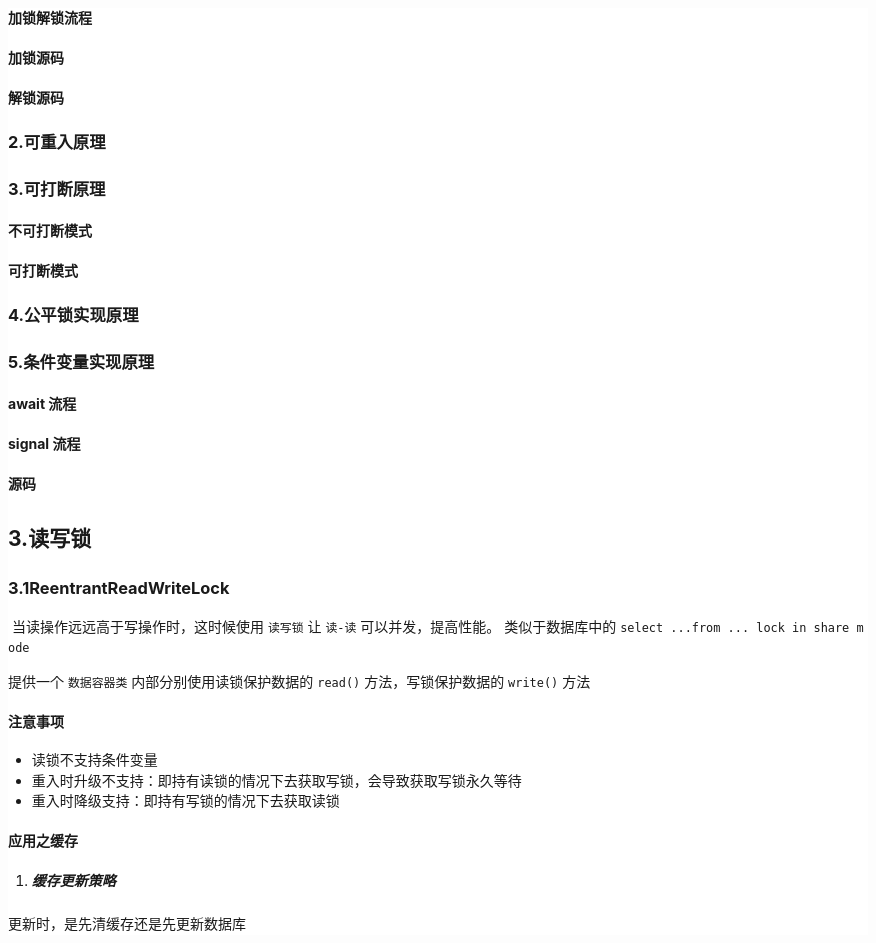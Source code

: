 #### 加锁解锁流程

#### 加锁源码

#### 解锁源码

### 2.可重入原理

### 3.可打断原理

#### 不可打断模式

#### 可打断模式

### 4.公平锁实现原理

### 5.条件变量实现原理

#### await 流程

#### signal 流程

#### 源码

## 3.读写锁

### 3.1ReentrantReadWriteLock

​ 当读操作远远高于写操作时，这时候使用 `读写锁` 让 `读-读` 可以并发，提高性能。 类似于数据库中的 `select ...from ... lock in share mode`

提供一个 `数据容器类` 内部分别使用读锁保护数据的 `read()` 方法，写锁保护数据的 `write()` 方法

#### 注意事项

- 读锁不支持条件变量
- 重入时升级不支持：即持有读锁的情况下去获取写锁，会导致获取写锁永久等待
- 重入时降级支持：即持有写锁的情况下去获取读锁

#### 应用之缓存

1. ##### 缓存更新策略

更新时，是先清缓存还是先更新数据库
